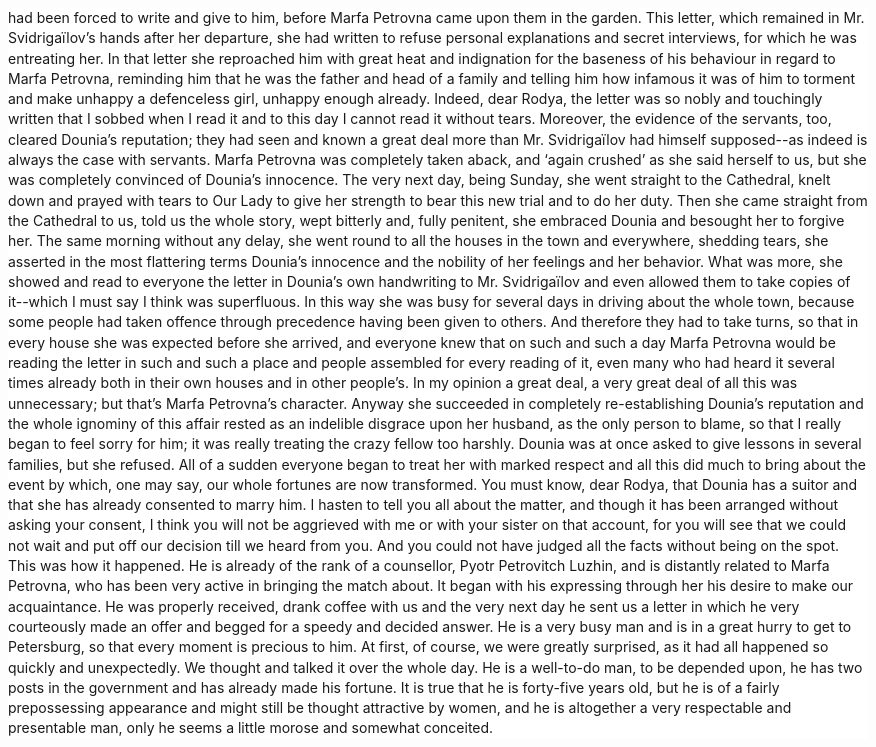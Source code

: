 had been forced to write and give to him, before Marfa Petrovna
came upon them in the garden. This letter, which remained in Mr.
Svidrigaïlov’s hands after her departure, she had written to refuse
personal explanations and secret interviews, for which he was entreating
her. In that letter she reproached him with great heat and indignation
for the baseness of his behaviour in regard to Marfa Petrovna, reminding
him that he was the father and head of a family and telling him how
infamous it was of him to torment and make unhappy a defenceless girl,
unhappy enough already. Indeed, dear Rodya, the letter was so nobly and
touchingly written that I sobbed when I read it and to this day I cannot
read it without tears. Moreover, the evidence of the servants, too,
cleared Dounia’s reputation; they had seen and known a great deal more
than Mr. Svidrigaïlov had himself supposed--as indeed is always the case
with servants. Marfa Petrovna was completely taken aback, and ‘again
crushed’ as she said herself to us, but she was completely convinced of
Dounia’s innocence. The very next day, being Sunday, she went straight
to the Cathedral, knelt down and prayed with tears to Our Lady to give
her strength to bear this new trial and to do her duty. Then she
came straight from the Cathedral to us, told us the whole story, wept
bitterly and, fully penitent, she embraced Dounia and besought her to
forgive her. The same morning without any delay, she went round to all
the houses in the town and everywhere, shedding tears, she asserted in
the most flattering terms Dounia’s innocence and the nobility of
her feelings and her behavior. What was more, she showed and read to
everyone the letter in Dounia’s own handwriting to Mr. Svidrigaïlov and
even allowed them to take copies of it--which I must say I think was
superfluous. In this way she was busy for several days in driving about
the whole town, because some people had taken offence through precedence
having been given to others. And therefore they had to take turns, so
that in every house she was expected before she arrived, and everyone
knew that on such and such a day Marfa Petrovna would be reading the
letter in such and such a place and people assembled for every reading
of it, even many who had heard it several times already both in their
own houses and in other people’s. In my opinion a great deal, a very
great deal of all this was unnecessary; but that’s Marfa Petrovna’s
character. Anyway she succeeded in completely re-establishing Dounia’s
reputation and the whole ignominy of this affair rested as an indelible
disgrace upon her husband, as the only person to blame, so that I really
began to feel sorry for him; it was really treating the crazy fellow too
harshly. Dounia was at once asked to give lessons in several families,
but she refused. All of a sudden everyone began to treat her with marked
respect and all this did much to bring about the event by which, one may
say, our whole fortunes are now transformed. You must know, dear Rodya,
that Dounia has a suitor and that she has already consented to marry
him. I hasten to tell you all about the matter, and though it has been
arranged without asking your consent, I think you will not be aggrieved
with me or with your sister on that account, for you will see that we
could not wait and put off our decision till we heard from you. And you
could not have judged all the facts without being on the spot. This
was how it happened. He is already of the rank of a counsellor, Pyotr
Petrovitch Luzhin, and is distantly related to Marfa Petrovna, who
has been very active in bringing the match about. It began with his
expressing through her his desire to make our acquaintance. He was
properly received, drank coffee with us and the very next day he sent
us a letter in which he very courteously made an offer and begged for a
speedy and decided answer. He is a very busy man and is in a great hurry
to get to Petersburg, so that every moment is precious to him. At first,
of course, we were greatly surprised, as it had all happened so quickly
and unexpectedly. We thought and talked it over the whole day. He is a
well-to-do man, to be depended upon, he has two posts in the government
and has already made his fortune. It is true that he is forty-five years
old, but he is of a fairly prepossessing appearance and might still be
thought attractive by women, and he is altogether a very respectable and
presentable man, only he seems a little morose and somewhat conceited.